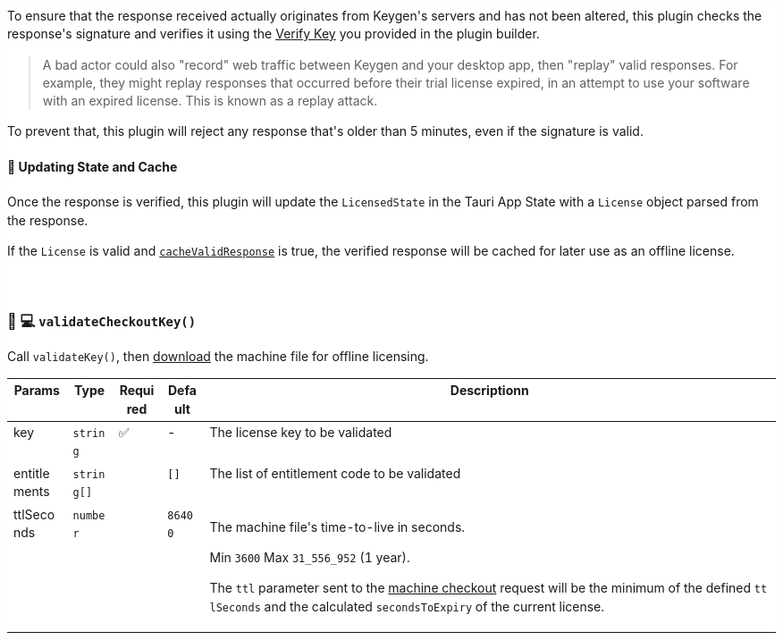 To ensure that the response received actually originates from Keygen's servers and has not been altered, this plugin checks the response's signature and verifies it using the [Verify Key](#-setup) you provided in the plugin builder.

> A bad actor could also "record" web traffic between Keygen and your desktop app, then "replay" valid responses. For example, they might replay responses that occurred before their trial license expired, in an attempt to use your software with an expired license. This is known as a replay attack. 

To prevent that, this plugin will reject any response that's older than 5 minutes, even if the signature is valid.

#### 🔄 Updating State and Cache

Once the response is verified, this plugin will update the `LicensedState` in the Tauri App State with a `License` object parsed from the response.

If the `License` is valid and [`cacheValidResponse`](#-validatekey) is true, the verified response will be cached for later use as an offline license.


<br />

### 🚀 💻 `validateCheckoutKey()`

Call `validateKey()`, then [download](https://keygen.sh/docs/api/machines/?via=tauri-plugin#machines-actions-check-out) the machine file for offline licensing.

<table>
    <thead>
    <tr>
        <th>Params</th>
        <th>Type</th>
        <th>Required</th>
        <th>Default</th>
        <th>Descriptionn</th>
    </tr>
    </thead>
    <tbody>
    <tr>
        <td>key</td>
        <td><code>string</code></td>
        <td>✅</td>
        <td>-</td>
        <td>The license key to be validated</td>
    </tr>
    <tr>
        <td>entitlements</td>
        <td><code>string[]</code></td>
        <td></td>
        <td><code>[]</code></td>
        <td>The list of entitlement code to be validated</td>
    </tr>
    <tr>
        <td>ttlSeconds</td>
        <td><code>number</code></td>
        <td></td>
        <td><code>86400</code></td>
        <td>
          <p></p>
          <p>The machine file's time-to-live in seconds.</p>
          <p>Min <code>3600</code> Max <code>31_556_952</code> (1 year).</p>
          <p>The <code>ttl</code> parameter sent to the <a href="https://keygen.sh/docs/api/machines/?via=tauri-plugin#machines-actions-check-out" target="_blank">machine checkout</a> request will be the minimum of the defined <code>ttlSeconds</code> and the calculated <code>secondsToExpiry</code> of the current license.</p>
          <p></p>
        </td>